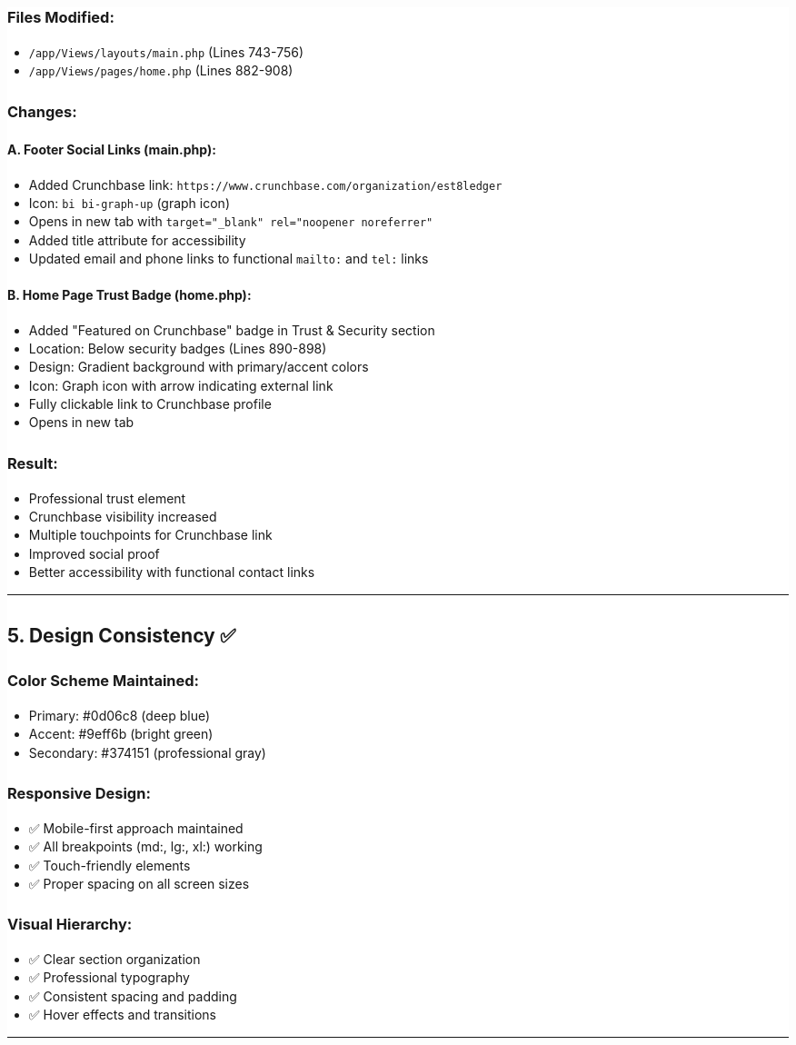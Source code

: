 ### Files Modified:
- `/app/Views/layouts/main.php` (Lines 743-756)
- `/app/Views/pages/home.php` (Lines 882-908)

### Changes:

#### A. Footer Social Links (main.php):
- Added Crunchbase link: `https://www.crunchbase.com/organization/est8ledger`
- Icon: `bi bi-graph-up` (graph icon)
- Opens in new tab with `target="_blank" rel="noopener noreferrer"`
- Added title attribute for accessibility
- Updated email and phone links to functional `mailto:` and `tel:` links

#### B. Home Page Trust Badge (home.php):
- Added "Featured on Crunchbase" badge in Trust & Security section
- Location: Below security badges (Lines 890-898)
- Design: Gradient background with primary/accent colors
- Icon: Graph icon with arrow indicating external link
- Fully clickable link to Crunchbase profile
- Opens in new tab

### Result:
- Professional trust element
- Crunchbase visibility increased
- Multiple touchpoints for Crunchbase link
- Improved social proof
- Better accessibility with functional contact links

---

## 5. Design Consistency ✅

### Color Scheme Maintained:
- Primary: #0d06c8 (deep blue)
- Accent: #9eff6b (bright green)
- Secondary: #374151 (professional gray)

### Responsive Design:
- ✅ Mobile-first approach maintained
- ✅ All breakpoints (md:, lg:, xl:) working
- ✅ Touch-friendly elements
- ✅ Proper spacing on all screen sizes

### Visual Hierarchy:
- ✅ Clear section organization
- ✅ Professional typography
- ✅ Consistent spacing and padding
- ✅ Hover effects and transitions

---